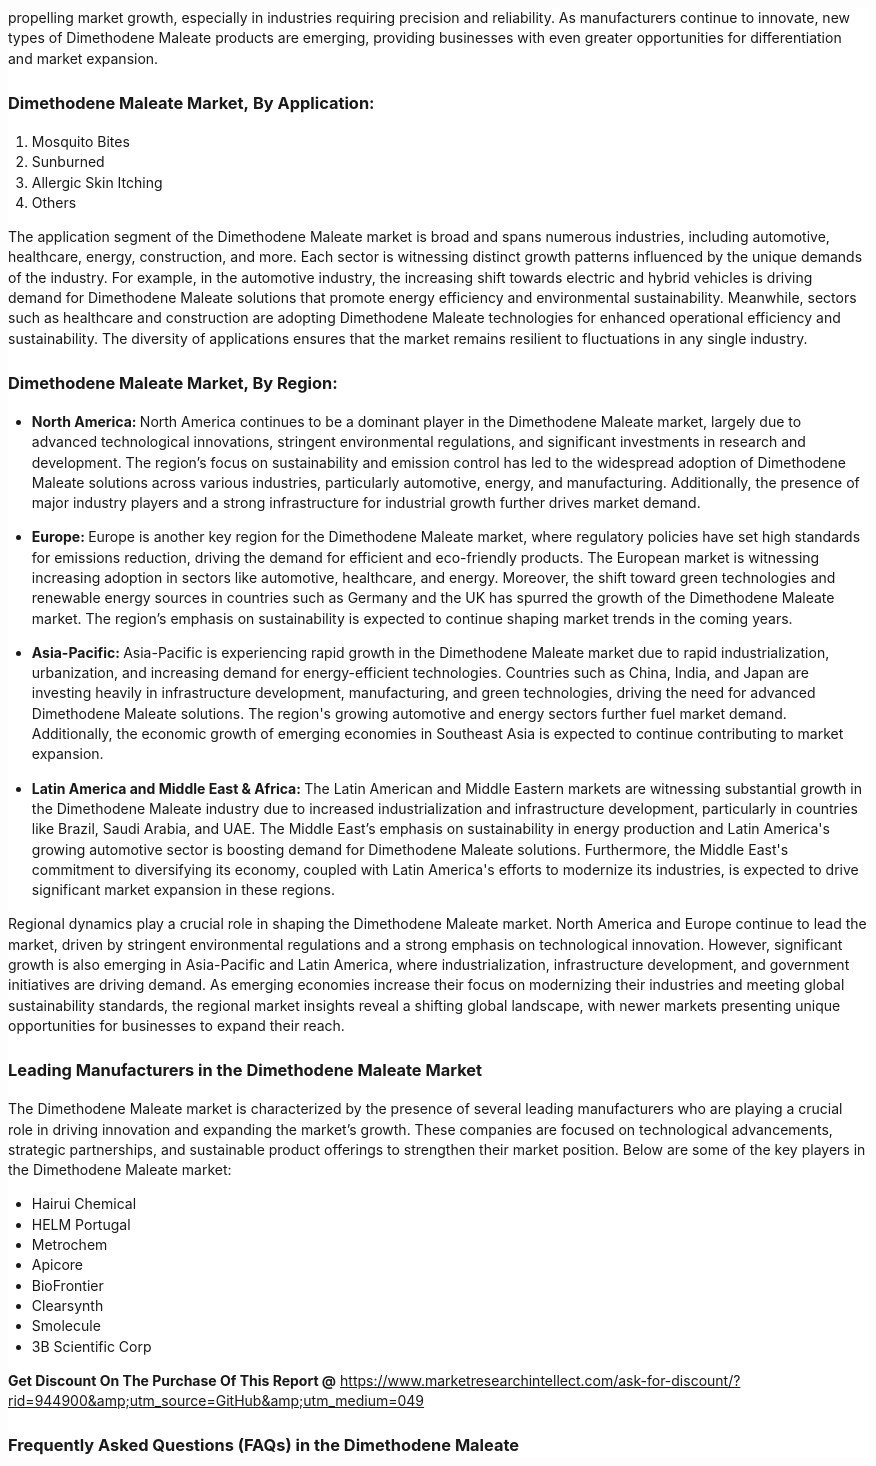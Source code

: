 propelling market growth, especially in industries requiring precision and reliability. As manufacturers continue to innovate, new types of Dimethodene Maleate products are emerging, providing businesses with even greater opportunities for differentiation and market expansion.</p><h3>Dimethodene Maleate Market,&nbsp;By Application:</h3><ol><li>Mosquito Bites<li> Sunburned<li> Allergic Skin Itching<li> Others</li></ol><p>The application segment of the Dimethodene Maleate market is broad and spans numerous industries, including automotive, healthcare, energy, construction, and more. Each sector is witnessing distinct growth patterns influenced by the unique demands of the industry. For example, in the automotive industry, the increasing shift towards electric and hybrid vehicles is driving demand for Dimethodene Maleate solutions that promote energy efficiency and environmental sustainability. Meanwhile, sectors such as healthcare and construction are adopting Dimethodene Maleate technologies for enhanced operational efficiency and sustainability. The diversity of applications ensures that the market remains resilient to fluctuations in any single industry.</p><h3>Dimethodene Maleate Market, By Region:</h3><ul><li><p><strong>North America:&nbsp;</strong>North America continues to be a dominant player in the Dimethodene Maleate market, largely due to advanced technological innovations, stringent environmental regulations, and significant investments in research and development. The region&rsquo;s focus on sustainability and emission control has led to the widespread adoption of Dimethodene Maleate solutions across various industries, particularly automotive, energy, and manufacturing. Additionally, the presence of major industry players and a strong infrastructure for industrial growth further drives market demand.</p></li><li><p><strong><strong>Europe:&nbsp;</strong></strong>Europe is another key region for the Dimethodene Maleate market, where regulatory policies have set high standards for emissions reduction, driving the demand for efficient and eco-friendly products. The European market is witnessing increasing adoption in sectors like automotive, healthcare, and energy. Moreover, the shift toward green technologies and renewable energy sources in countries such as Germany and the UK has spurred the growth of the Dimethodene Maleate market. The region&rsquo;s emphasis on sustainability is expected to continue shaping market trends in the coming years.</p></li><li><p><strong><strong>Asia-Pacific:&nbsp;</strong></strong>Asia-Pacific is experiencing rapid growth in the Dimethodene Maleate market due to rapid industrialization, urbanization, and increasing demand for energy-efficient technologies. Countries such as China, India, and Japan are investing heavily in infrastructure development, manufacturing, and green technologies, driving the need for advanced Dimethodene Maleate solutions. The region's growing automotive and energy sectors further fuel market demand. Additionally, the economic growth of emerging economies in Southeast Asia is expected to continue contributing to market expansion.</p></li><li><p><strong><strong>Latin America and Middle East &amp; Africa:&nbsp;</strong></strong>The Latin American and Middle Eastern markets are witnessing substantial growth in the Dimethodene Maleate industry due to increased industrialization and infrastructure development, particularly in countries like Brazil, Saudi Arabia, and UAE. The Middle East&rsquo;s emphasis on sustainability in energy production and Latin America's growing automotive sector is boosting demand for Dimethodene Maleate solutions. Furthermore, the Middle East's commitment to diversifying its economy, coupled with Latin America's efforts to modernize its industries, is expected to drive significant market expansion in these regions.</p></li></ul><p>Regional dynamics play a crucial role in shaping the Dimethodene Maleate market. North America and Europe continue to lead the market, driven by stringent environmental regulations and a strong emphasis on technological innovation. However, significant growth is also emerging in Asia-Pacific and Latin America, where industrialization, infrastructure development, and government initiatives are driving demand. As emerging economies increase their focus on modernizing their industries and meeting global sustainability standards, the regional market insights reveal a shifting global landscape, with newer markets presenting unique opportunities for businesses to expand their reach.</p><h3><strong>Leading Manufacturers in the Dimethodene Maleate Market</strong></h3><p>The Dimethodene Maleate market is characterized by the presence of several leading manufacturers who are playing a crucial role in driving innovation and expanding the market&rsquo;s growth. These companies are focused on technological advancements, strategic partnerships, and sustainable product offerings to strengthen their market position. Below are some of the key players in the Dimethodene Maleate market:</p></div><div class="article-main__content" data-test-id="publishing-text-block"><ul><li><span class="">Hairui Chemical<li> HELM Portugal<li> Metrochem<li> Apicore<li> BioFrontier<li> Clearsynth<li> Smolecule<li> 3B Scientific Corp</span></li></ul></div><div class="article-main__content" data-test-id="publishing-text-block"><p><span class="font-[700]"><strong>Get Discount On The Purchase Of This Report @</strong> <a href="https://www.marketresearchintellect.com/ask-for-discount/?rid=944900&amp;utm_source=GitHub&amp;utm_medium=049" data-fr-linked="true">https://www.marketresearchintellect.com/ask-for-discount/?rid=944900&amp;utm_source=GitHub&amp;utm_medium=049</a></span></p></div><div class="article-main__content" data-test-id="publishing-text-block"><h3><strong>Frequently Asked Questions (FAQs) in the Dimethodene Maleate